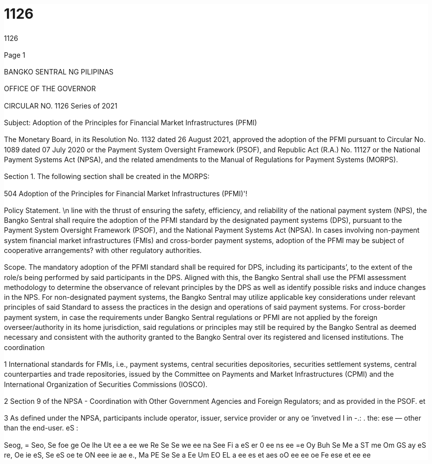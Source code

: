 # 1126

1126

Page 1

BANGKO SENTRAL NG PILIPINAS

OFFICE OF THE GOVERNOR

CIRCULAR NO. 1126 Series of 2021

Subject: Adoption of the Principles for Financial Market Infrastructures (PFMI)

The Monetary Board, in its Resolution No. 1132 dated 26 August 2021, approved the adoption of the PFMI pursuant to Circular No. 1089 dated 07 July 2020 or the Payment System Oversight Framework (PSOF), and Republic Act (R.A.) No. 11127 or the National Payment Systems Act (NPSA), and the related amendments to the Manual of Regulations for Payment Systems (MORPS).

Section 1. The following section shall be created in the MORPS:

504 Adoption of the Principles for Financial Market Infrastructures (PFMI)'!

Policy Statement. \n line with the thrust of ensuring the safety, efficiency, and reliability of the national payment system (NPS), the Bangko Sentral shall require the adoption of the PFMI standard by the designated payment systems (DPS), pursuant to the Payment System Oversight Framework (PSOF), and the National Payment Systems Act (NPSA). In cases involving non-payment system financial market infrastructures (FMIs) and cross-border payment systems, adoption of the PFMI may be subject of cooperative arrangements? with other regulatory authorities.

Scope. The mandatory adoption of the PFMI standard shall be required for DPS, including its participants’, to the extent of the role/s being performed by said participants in the DPS. Aligned with this, the Bangko Sentral shall use the PFMI assessment methodology to determine the observance of relevant principles by the DPS as well as identify possible risks and induce changes in the NPS. For non-designated payment systems, the Bangko Sentral may utilize applicable key considerations under relevant principles of said Standard to assess the practices in the design and operations of said payment systems. For cross-border payment system, in case the requirements under Bangko Sentral regulations or PFMI are not applied by the foreign overseer/authority in its home jurisdiction, said regulations or principles may still be required by the Bangko Sentral as deemed necessary and consistent with the authority granted to the Bangko Sentral over its registered and licensed institutions. The coordination

1 International standards for FMIs, i.e., payment systems, central securities depositories, securities settlement systems, central counterparties and trade repositories, issued by the Committee on Payments and Market Infrastructures (CPMI) and the International Organization of Securities Commissions (IOSCO).

2 Section 9 of the NPSA - Coordination with Other Government Agencies and Foreign Regulators; and as provided in the PSOF. et

3 As defined under the NPSA, participants include operator, issuer, service provider or any oe ‘invetved I in -.: . the: ese — other than the end-user. eS :

Seog, = Seo, Se foe ge Oe lhe Ut ee a ee we Re Se Se we ee na See Fi a eS er 0 ee ns ee =e Oy Buh Se Me a ST me Om GS ay eS re, Oe ie eS, Se eS oe te ON eee ie ae e., Ma PE Se Se a Ee Um EO EL a ee es et aes oO ee ee oe Fe ese et ee ee
